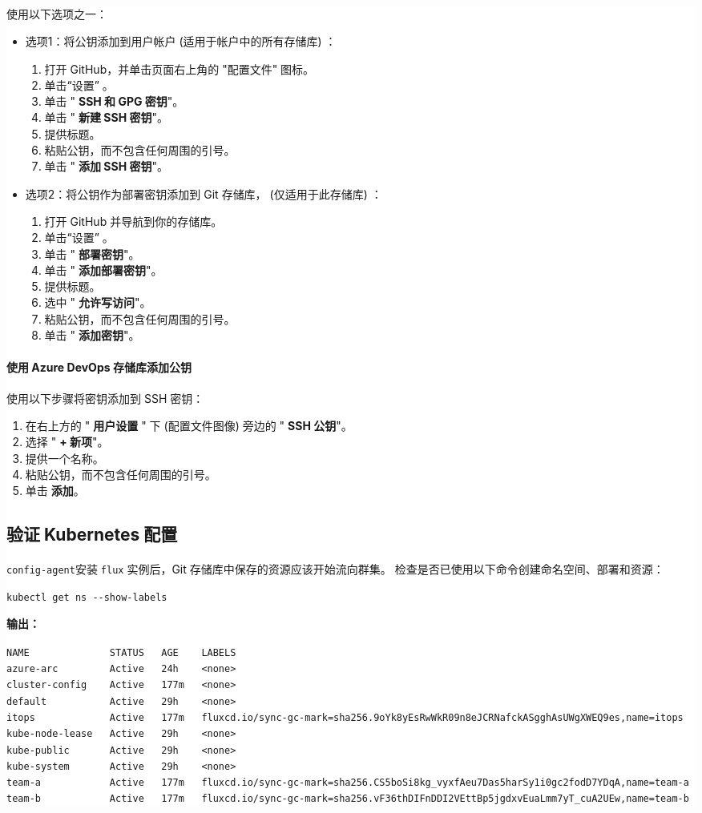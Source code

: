使用以下选项之一：

* 选项1：将公钥添加到用户帐户 (适用于帐户中的所有存储库) ：  
    1. 打开 GitHub，并单击页面右上角的 "配置文件" 图标。
    2. 单击“设置”  。
    3. 单击 " **SSH 和 GPG 密钥**"。
    4. 单击 " **新建 SSH 密钥**"。
    5. 提供标题。
    6. 粘贴公钥，而不包含任何周围的引号。
    7. 单击 " **添加 SSH 密钥**"。

* 选项2：将公钥作为部署密钥添加到 Git 存储库， (仅适用于此存储库) ：  
    1. 打开 GitHub 并导航到你的存储库。
    1. 单击“设置”  。
    1. 单击 " **部署密钥**"。
    1. 单击 " **添加部署密钥**"。
    1. 提供标题。
    1. 选中 " **允许写访问**"。
    1. 粘贴公钥，而不包含任何周围的引号。
    1. 单击 " **添加密钥**"。

#### <a name="add-public-key-using-an-azure-devops-repository"></a>使用 Azure DevOps 存储库添加公钥

使用以下步骤将密钥添加到 SSH 密钥：

1. 在右上方的 " **用户设置** " 下 (配置文件图像) 旁边的 " **SSH 公钥**"。
1. 选择 "  **+ 新项**"。
1. 提供一个名称。
1. 粘贴公钥，而不包含任何周围的引号。
1. 单击 **添加**。

## <a name="validate-the-kubernetes-configuration"></a>验证 Kubernetes 配置

`config-agent`安装 `flux` 实例后，Git 存储库中保存的资源应该开始流向群集。 检查是否已使用以下命令创建命名空间、部署和资源：

```console
kubectl get ns --show-labels
```

**输出：**

```console
NAME              STATUS   AGE    LABELS
azure-arc         Active   24h    <none>
cluster-config    Active   177m   <none>
default           Active   29h    <none>
itops             Active   177m   fluxcd.io/sync-gc-mark=sha256.9oYk8yEsRwWkR09n8eJCRNafckASgghAsUWgXWEQ9es,name=itops
kube-node-lease   Active   29h    <none>
kube-public       Active   29h    <none>
kube-system       Active   29h    <none>
team-a            Active   177m   fluxcd.io/sync-gc-mark=sha256.CS5boSi8kg_vyxfAeu7Das5harSy1i0gc2fodD7YDqA,name=team-a
team-b            Active   177m   fluxcd.io/sync-gc-mark=sha256.vF36thDIFnDDI2VEttBp5jgdxvEuaLmm7yT_cuA2UEw,name=team-b
```
